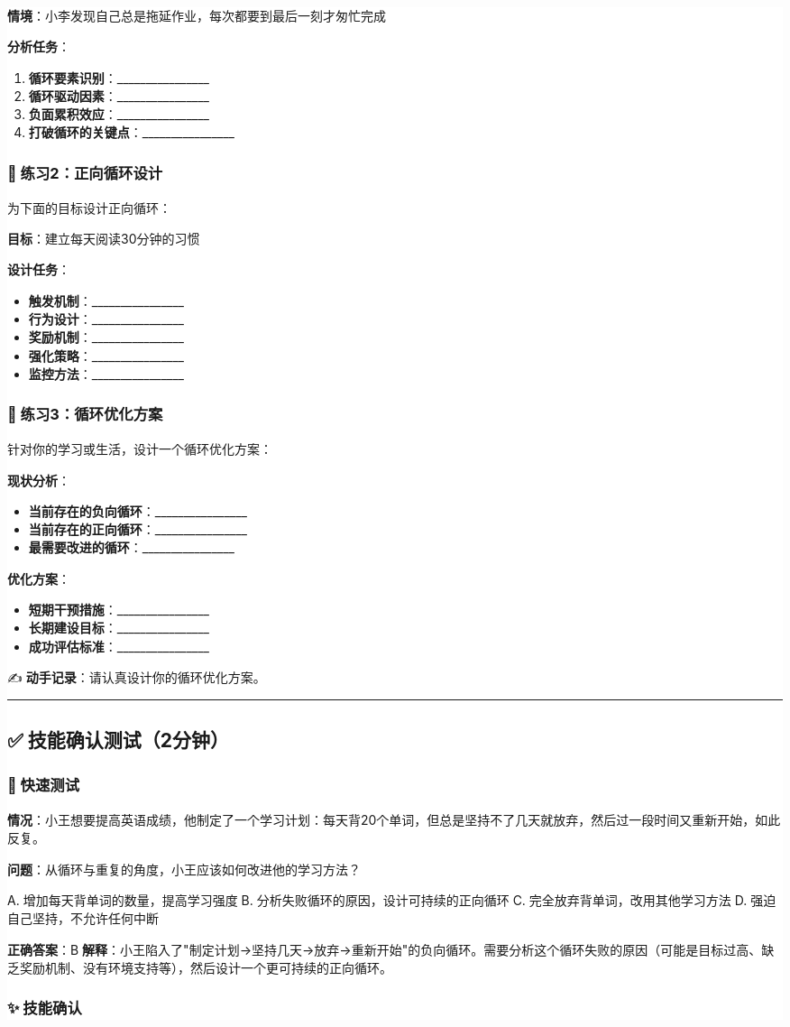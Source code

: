 **情境**：小李发现自己总是拖延作业，每次都要到最后一刻才匆忙完成

**分析任务**：
1. **循环要素识别**：________________
2. **循环驱动因素**：________________
3. **负面累积效应**：________________
4. **打破循环的关键点**：________________

### 🎯 练习2：正向循环设计
为下面的目标设计正向循环：

**目标**：建立每天阅读30分钟的习惯

**设计任务**：
- **触发机制**：________________
- **行为设计**：________________
- **奖励机制**：________________
- **强化策略**：________________
- **监控方法**：________________

### 🎯 练习3：循环优化方案
针对你的学习或生活，设计一个循环优化方案：

**现状分析**：
- **当前存在的负向循环**：________________
- **当前存在的正向循环**：________________
- **最需要改进的循环**：________________

**优化方案**：
- **短期干预措施**：________________
- **长期建设目标**：________________
- **成功评估标准**：________________

✍️ **动手记录**：请认真设计你的循环优化方案。

---

## ✅ 技能确认测试（2分钟）

### 🧪 快速测试

**情况**：小王想要提高英语成绩，他制定了一个学习计划：每天背20个单词，但总是坚持不了几天就放弃，然后过一段时间又重新开始，如此反复。

**问题**：从循环与重复的角度，小王应该如何改进他的学习方法？

A. 增加每天背单词的数量，提高学习强度
B. 分析失败循环的原因，设计可持续的正向循环
C. 完全放弃背单词，改用其他学习方法
D. 强迫自己坚持，不允许任何中断

**正确答案**：B
**解释**：小王陷入了"制定计划→坚持几天→放弃→重新开始"的负向循环。需要分析这个循环失败的原因（可能是目标过高、缺乏奖励机制、没有环境支持等），然后设计一个更可持续的正向循环。

### ✨ 技能确认
